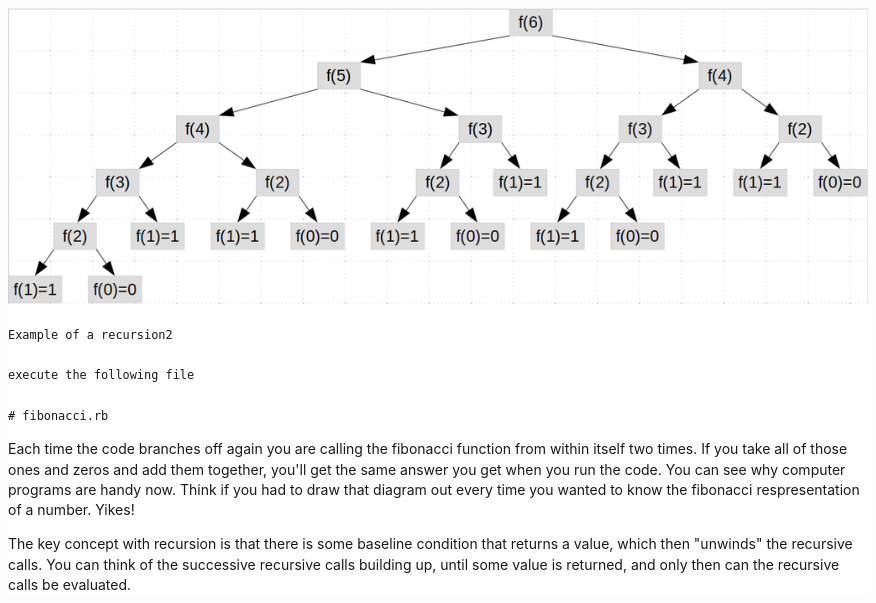 ![Fibonacci Visualized](<https://github.com/creaturenex/LS_Intro/blob/master/Loops_Iterators/fibonacci_visual.png>)

    Example of a recursion2

    execute the following file

    # fibonacci.rb

Each time the code branches off again you are calling the fibonacci function from within itself two times. If you take all of those ones and zeros and add them together, you'll get the same answer you get when you run the code. You can see why computer programs are handy now. Think if you had to draw that diagram out every time you wanted to know the fibonacci respresentation of a number. Yikes!

The key concept with recursion is that there is some baseline condition that returns a value, which then "unwinds" the recursive calls. You can think of the successive recursive calls building up, until some value is returned, and only then can the recursive calls be evaluated.
